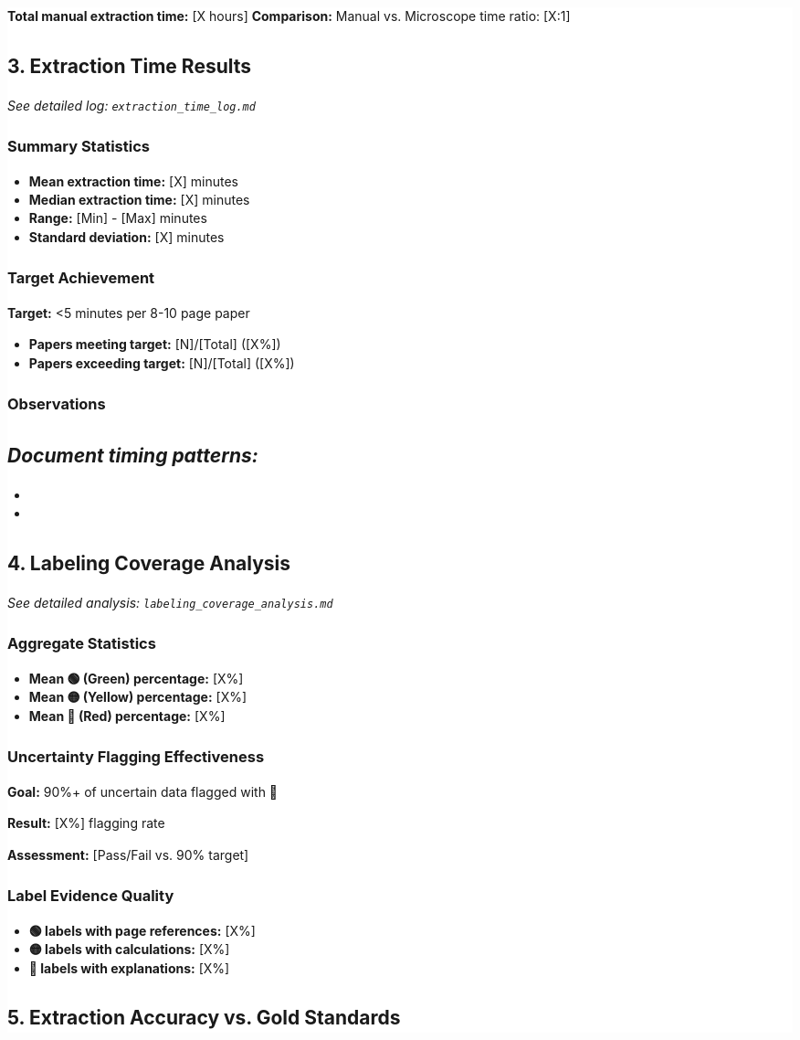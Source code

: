 **Total manual extraction time:** [X hours]
**Comparison:** Manual vs. Microscope time ratio: [X:1]

## 3. Extraction Time Results

_See detailed log: `extraction_time_log.md`_

### Summary Statistics

- **Mean extraction time:** [X] minutes
- **Median extraction time:** [X] minutes
- **Range:** [Min] - [Max] minutes
- **Standard deviation:** [X] minutes

### Target Achievement

**Target:** <5 minutes per 8-10 page paper

- **Papers meeting target:** [N]/[Total] ([X%])
- **Papers exceeding target:** [N]/[Total] ([X%])

### Observations

_Document timing patterns:_
-
-
-

## 4. Labeling Coverage Analysis

_See detailed analysis: `labeling_coverage_analysis.md`_

### Aggregate Statistics

- **Mean 🟢 (Green) percentage:** [X%]
- **Mean 🟡 (Yellow) percentage:** [X%]
- **Mean 🔴 (Red) percentage:** [X%]

### Uncertainty Flagging Effectiveness

**Goal:** 90%+ of uncertain data flagged with 🔴

**Result:** [X%] flagging rate

**Assessment:** [Pass/Fail vs. 90% target]

### Label Evidence Quality

- **🟢 labels with page references:** [X%]
- **🟡 labels with calculations:** [X%]
- **🔴 labels with explanations:** [X%]

## 5. Extraction Accuracy vs. Gold Standards
